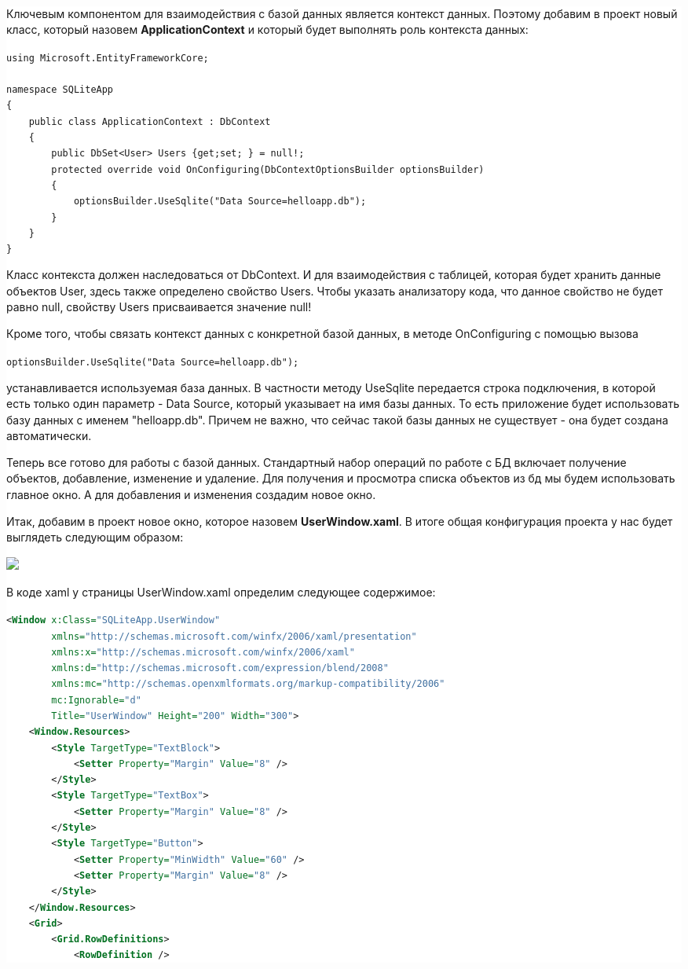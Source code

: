 Ключевым компонентом для взаимодействия с базой данных является контекст данных. Поэтому добавим в проект новый класс, который назовем **ApplicationContext** и который будет выполнять роль контекста данных:

```Csharp
using Microsoft.EntityFrameworkCore;
 
namespace SQLiteApp
{
    public class ApplicationContext : DbContext
    {
        public DbSet<User> Users {get;set; } = null!;
        protected override void OnConfiguring(DbContextOptionsBuilder optionsBuilder)
        {
            optionsBuilder.UseSqlite("Data Source=helloapp.db");
        }
    }
}
```
Класс контекста должен наследоваться от DbContext. И для взаимодействия с таблицей, которая будет хранить данные объектов User, здесь также определено свойство Users. Чтобы указать анализатору кода, что данное свойство не будет равно null, свойству Users присваивается значение null!

Кроме того, чтобы связать контекст данных с конкретной базой данных, в методе OnConfiguring с помощью вызова

```Csharp
optionsBuilder.UseSqlite("Data Source=helloapp.db");
```
устанавливается используемая база данных. В частности методу UseSqlite передается строка подключения, в которой есть только один параметр - Data Source, который указывает на имя базы данных. То есть приложение будет использовать базу данных с именем "helloapp.db". Причем не важно, что сейчас такой базы данных не существует - она будет создана автоматически.

Теперь все готово для работы с базой данных. Стандартный набор операций по работе с БД включает получение объектов, добавление, изменение и удаление. Для получения и просмотра списка объектов из бд мы будем использовать главное окно. А для добавления и изменения создадим новое окно.

Итак, добавим в проект новое окно, которое назовем **UserWindow.xaml**. В итоге общая конфигурация проекта у нас будет выглядеть следующим образом:

![](https://metanit.com/sharp/wpf/pics/21.52.png)

В коде xaml у страницы UserWindow.xaml определим следующее содержимое:

```xml
<Window x:Class="SQLiteApp.UserWindow"
        xmlns="http://schemas.microsoft.com/winfx/2006/xaml/presentation"
        xmlns:x="http://schemas.microsoft.com/winfx/2006/xaml"
        xmlns:d="http://schemas.microsoft.com/expression/blend/2008"
        xmlns:mc="http://schemas.openxmlformats.org/markup-compatibility/2006"
        mc:Ignorable="d"
        Title="UserWindow" Height="200" Width="300">
    <Window.Resources>
        <Style TargetType="TextBlock">
            <Setter Property="Margin" Value="8" />
        </Style>
        <Style TargetType="TextBox">
            <Setter Property="Margin" Value="8" />
        </Style>
        <Style TargetType="Button">
            <Setter Property="MinWidth" Value="60" />
            <Setter Property="Margin" Value="8" />
        </Style>
    </Window.Resources>
    <Grid>
        <Grid.RowDefinitions>
            <RowDefinition />
```